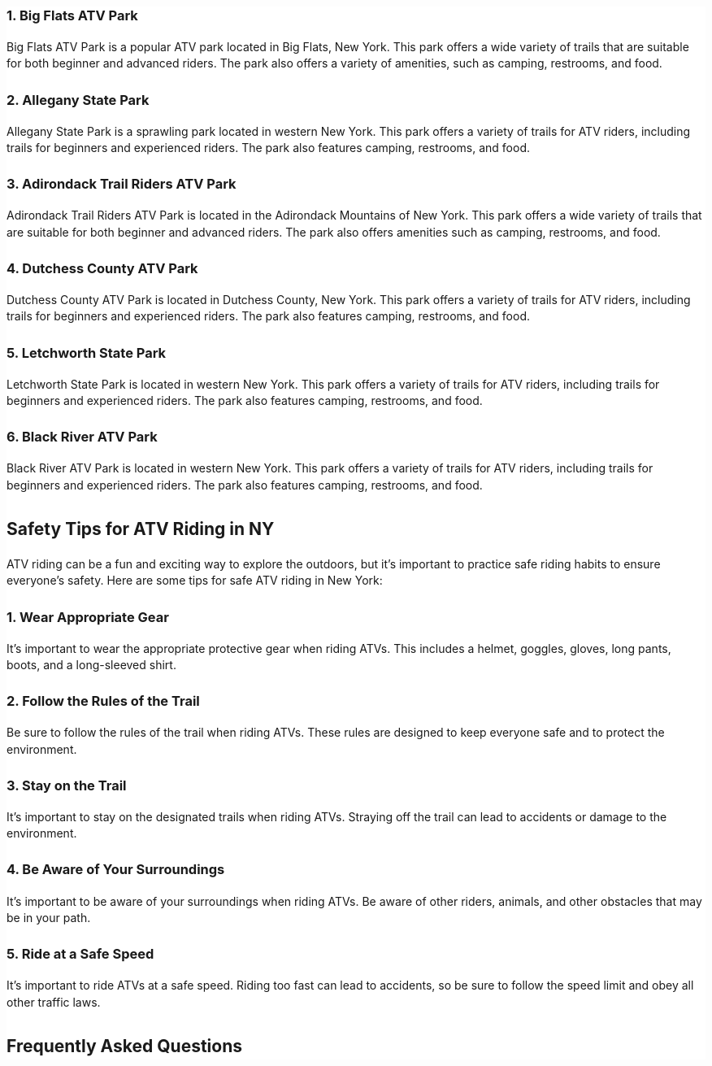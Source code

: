 <h3>1. Big Flats ATV Park </h3>
<p>Big Flats ATV Park is a popular ATV park located in Big Flats, New York. This park offers a wide variety of trails that are suitable for both beginner and advanced riders. The park also offers a variety of amenities, such as camping, restrooms, and food. </p>

<h3>2. Allegany State Park </h3>
<p>Allegany State Park is a sprawling park located in western New York. This park offers a variety of trails for ATV riders, including trails for beginners and experienced riders. The park also features camping, restrooms, and food. </p>

<h3>3. Adirondack Trail Riders ATV Park </h3>
<p>Adirondack Trail Riders ATV Park is located in the Adirondack Mountains of New York. This park offers a wide variety of trails that are suitable for both beginner and advanced riders. The park also offers amenities such as camping, restrooms, and food. </p>

<h3>4. Dutchess County ATV Park </h3>
<p>Dutchess County ATV Park is located in Dutchess County, New York. This park offers a variety of trails for ATV riders, including trails for beginners and experienced riders. The park also features camping, restrooms, and food. </p>

<h3>5. Letchworth State Park </h3>
<p>Letchworth State Park is located in western New York. This park offers a variety of trails for ATV riders, including trails for beginners and experienced riders. The park also features camping, restrooms, and food. </p>

<h3>6. Black River ATV Park </h3>
<p>Black River ATV Park is located in western New York. This park offers a variety of trails for ATV riders, including trails for beginners and experienced riders. The park also features camping, restrooms, and food. </p>

<h2> Safety Tips for ATV Riding in NY </h2>
<p>ATV riding can be a fun and exciting way to explore the outdoors, but it’s important to practice safe riding habits to ensure everyone’s safety. Here are some tips for safe ATV riding in New York:</p>

<h3>1. Wear Appropriate Gear </h3>
<p>It’s important to wear the appropriate protective gear when riding ATVs. This includes a helmet, goggles, gloves, long pants, boots, and a long-sleeved shirt. </p>

<h3>2. Follow the Rules of the Trail </h3>
<p>Be sure to follow the rules of the trail when riding ATVs. These rules are designed to keep everyone safe and to protect the environment. </p>

<h3>3. Stay on the Trail </h3>
<p>It’s important to stay on the designated trails when riding ATVs. Straying off the trail can lead to accidents or damage to the environment. </p>

<h3>4. Be Aware of Your Surroundings </h3>
<p>It’s important to be aware of your surroundings when riding ATVs. Be aware of other riders, animals, and other obstacles that may be in your path. </p>

<h3>5. Ride at a Safe Speed </h3>
<p>It’s important to ride ATVs at a safe speed. Riding too fast can lead to accidents, so be sure to follow the speed limit and obey all other traffic laws. </p>

<h2>Frequently Asked Questions </h2>
